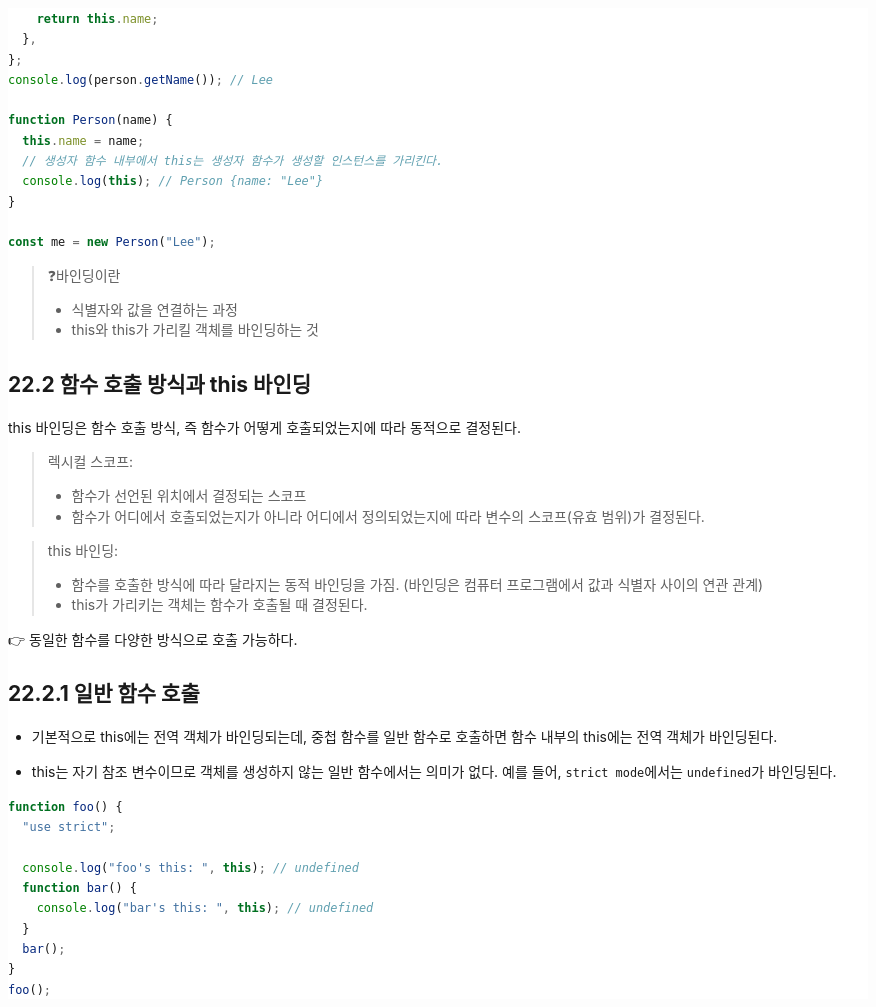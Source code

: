 ```js
    return this.name;
  },
};
console.log(person.getName()); // Lee

function Person(name) {
  this.name = name;
  // 생성자 함수 내부에서 this는 생성자 함수가 생성할 인스턴스를 가리킨다.
  console.log(this); // Person {name: "Lee"}
}

const me = new Person("Lee");
```

> ❓바인딩이란
>
> - 식별자와 값을 연결하는 과정
> - this와 this가 가리킬 객체를 바인딩하는 것

## 22.2 함수 호출 방식과 this 바인딩

this 바인딩은 함수 호출 방식, 즉 함수가 어떻게 호출되었는지에 따라 동적으로 결정된다.

> 렉시컬 스코프:
>
> - 함수가 선언된 위치에서 결정되는 스코프
> - 함수가 어디에서 호출되었는지가 아니라 어디에서 정의되었는지에 따라 변수의 스코프(유효 범위)가 결정된다.

> this 바인딩:
>
> - 함수를 호출한 방식에 따라 달라지는 동적 바인딩을 가짐.
>   (바인딩은 컴퓨터 프로그램에서 값과 식별자 사이의 연관 관계)
> - this가 가리키는 객체는 함수가 호출될 때 결정된다.

👉 동일한 함수를 다양한 방식으로 호출 가능하다.

## 22.2.1 일반 함수 호출

- 기본적으로 this에는 전역 객체가 바인딩되는데, 중첩 함수를 일반 함수로 호출하면 함수 내부의 this에는 전역 객체가 바인딩된다.

- this는 자기 참조 변수이므로 객체를 생성하지 않는 일반 함수에서는 의미가 없다.
  예를 들어, `strict mode`에서는 `undefined`가 바인딩된다.

```js
function foo() {
  "use strict";

  console.log("foo's this: ", this); // undefined
  function bar() {
    console.log("bar's this: ", this); // undefined
  }
  bar();
}
foo();
```
